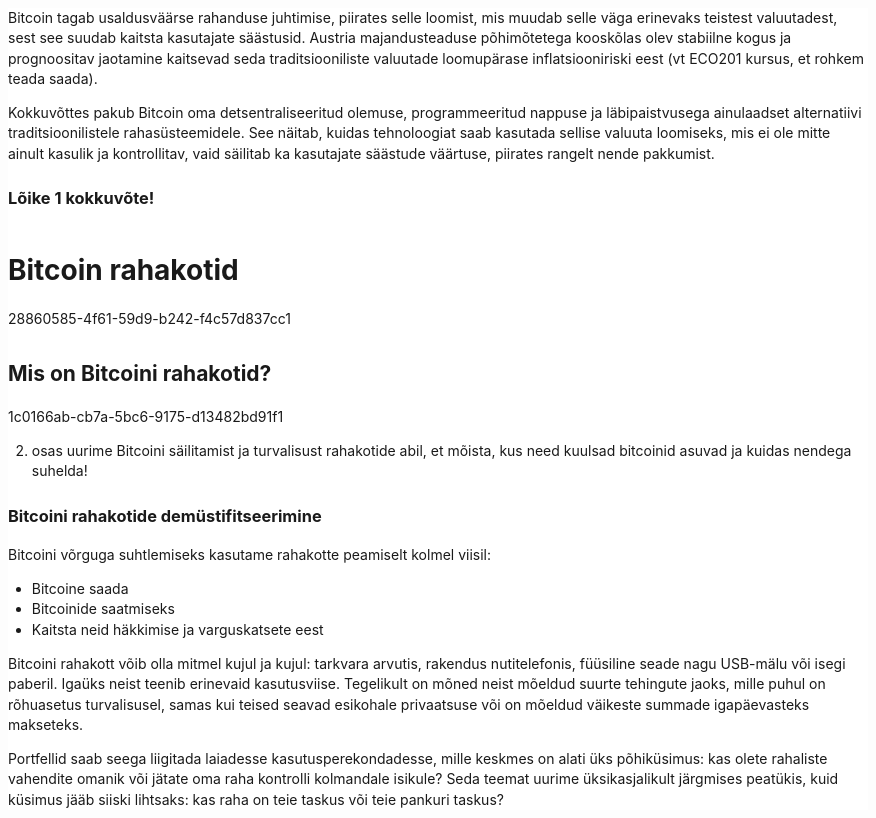 Bitcoin tagab usaldusväärse rahanduse juhtimise, piirates selle loomist, mis muudab selle väga erinevaks teistest valuutadest, sest see suudab kaitsta kasutajate säästusid. Austria majandusteaduse põhimõtetega kooskõlas olev stabiilne kogus ja prognoositav jaotamine kaitsevad seda traditsiooniliste valuutade loomupärase inflatsiooniriski eest (vt ECO201 kursus, et rohkem teada saada).

Kokkuvõttes pakub Bitcoin oma detsentraliseeritud olemuse, programmeeritud nappuse ja läbipaistvusega ainulaadset alternatiivi traditsioonilistele rahasüsteemidele. See näitab, kuidas tehnoloogiat saab kasutada sellise valuuta loomiseks, mis ei ole mitte ainult kasulik ja kontrollitav, vaid säilitab ka kasutajate säästude väärtuse, piirates rangelt nende pakkumist.

### Lõike 1 kokkuvõte!

# Bitcoin rahakotid

<partId>28860585-4f61-59d9-b242-f4c57d837cc1</partId>

## Mis on Bitcoini rahakotid?

<chapterId>1c0166ab-cb7a-5bc6-9175-d13482bd91f1</chapterId>

2. osas uurime Bitcoini säilitamist ja turvalisust rahakotide abil, et mõista, kus need kuulsad bitcoinid asuvad ja kuidas nendega suhelda!

### Bitcoini rahakotide demüstifitseerimine

Bitcoini võrguga suhtlemiseks kasutame rahakotte peamiselt kolmel viisil:


- Bitcoine saada
- Bitcoinide saatmiseks
- Kaitsta neid häkkimise ja varguskatsete eest

Bitcoini rahakott võib olla mitmel kujul ja kujul: tarkvara arvutis, rakendus nutitelefonis, füüsiline seade nagu USB-mälu või isegi paberil. Igaüks neist teenib erinevaid kasutusviise. Tegelikult on mõned neist mõeldud suurte tehingute jaoks, mille puhul on rõhuasetus turvalisusel, samas kui teised seavad esikohale privaatsuse või on mõeldud väikeste summade igapäevasteks makseteks.

Portfellid saab seega liigitada laiadesse kasutusperekondadesse, mille keskmes on alati üks põhiküsimus: kas olete rahaliste vahendite omanik või jätate oma raha kontrolli kolmandale isikule? Seda teemat uurime üksikasjalikult järgmises peatükis, kuid küsimus jääb siiski lihtsaks: kas raha on teie taskus või teie pankuri taskus?
